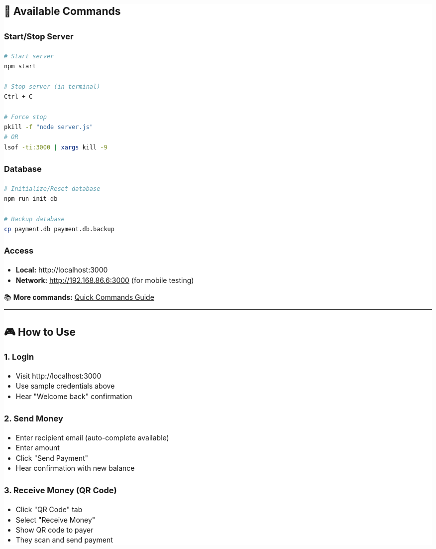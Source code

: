 
## 🚦 **Available Commands**

### **Start/Stop Server**
```bash
# Start server
npm start

# Stop server (in terminal)
Ctrl + C

# Force stop
pkill -f "node server.js"
# OR
lsof -ti:3000 | xargs kill -9
```

### **Database**
```bash
# Initialize/Reset database
npm run init-db

# Backup database
cp payment.db payment.db.backup
```

### **Access**
- **Local:** http://localhost:3000
- **Network:** http://192.168.86.6:3000 (for mobile testing)

📚 **More commands:** [Quick Commands Guide](docs/QUICK_COMMANDS.md)

---

## 🎮 **How to Use**

### **1. Login**
- Visit http://localhost:3000
- Use sample credentials above
- Hear "Welcome back" confirmation

### **2. Send Money**
- Enter recipient email (auto-complete available)
- Enter amount
- Click "Send Payment"
- Hear confirmation with new balance

### **3. Receive Money (QR Code)**
- Click "QR Code" tab
- Select "Receive Money"
- Show QR code to payer
- They scan and send payment
